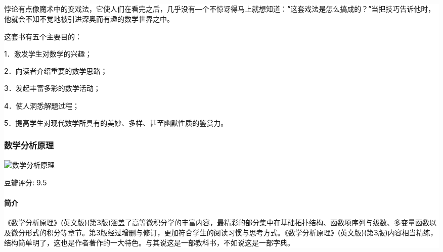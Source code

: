 悖论有点像魔术中的变戏法，它使人们在看完之后，几乎没有—个不惊讶得马上就想知道：“这套戏法是怎么搞成的？”当把技巧告诉他时，他就会不知不觉地被引进深奥而有趣的数学世界之中。

这套书有五个主要目的：

1．激发学生对数学的兴趣；

2．向读者介绍重要的数学思路；

3．发起丰富多彩的数学活动；

4．使人洞悉解题过程；

5．提高学生对现代数学所具有的美妙、多样、甚至幽默性质的鉴赏力。



### 数学分析原理

![数学分析原理](https://img3.doubanio.com/view/subject/l/public/s5673754.jpg)

豆瓣评分: 9.5

#### 简介

《数学分析原理》(英文版)(第3版)涵盖了高等微积分学的丰富内容，最精彩的部分集中在基础拓扑结构、函数项序列与级数、多变量函数以及微分形式的积分等章节。第3版经过增删与修订，更加符合学生的阅读习惯与思考方式。《数学分析原理》(英文版)(第3版)内容相当精练，结构简单明了，这也是作者著作的一大特色。与其说这是一部教科书，不如说这是一部字典。




